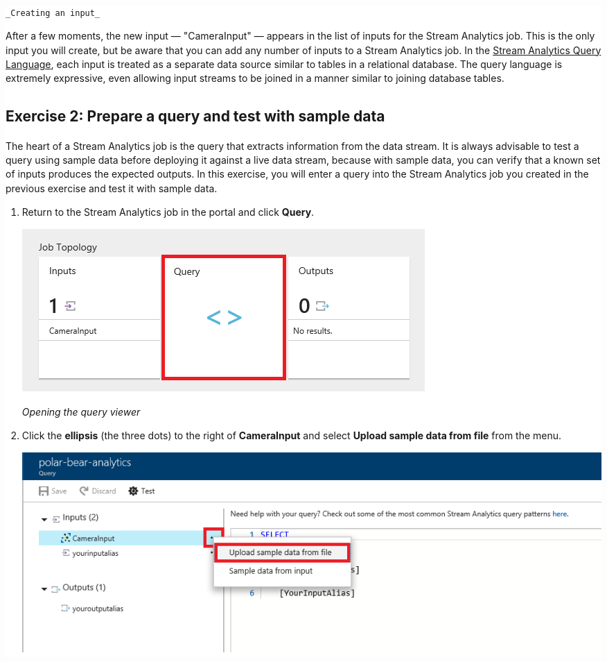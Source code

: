     _Creating an input_

After a few moments, the new input — "CameraInput" — appears in the list of inputs for the Stream Analytics job. This is the only input you will create, but be aware that you can add any number of inputs to a Stream Analytics job. In the [Stream Analytics Query Language](https://msdn.microsoft.com/library/azure/dn834998.aspx), each input is treated as a separate data source similar to tables in a relational database. The query language is extremely expressive, even allowing input streams to be joined in a manner similar to joining database tables.

<a name="Exercise2"></a>
## Exercise 2: Prepare a query and test with sample data ##

The heart of a Stream Analytics job is the query that extracts information from the data stream. It is always advisable to test a query using sample data before deploying it against a live data stream, because with sample data, you can verify that a known set of inputs produces the expected outputs. In this exercise, you will enter a query into the Stream Analytics job you created in the previous exercise and test it with sample data.

1. Return to the Stream Analytics job in the portal and click **Query**.

    ![Opening the query viewer](Images/add-query.png)

    _Opening the query viewer_

1. Click the **ellipsis** (the three dots) to the right of **CameraInput** and select **Upload sample data from file** from the menu.

    ![Uploading sample data](Images/upload-test-data-1.png)

